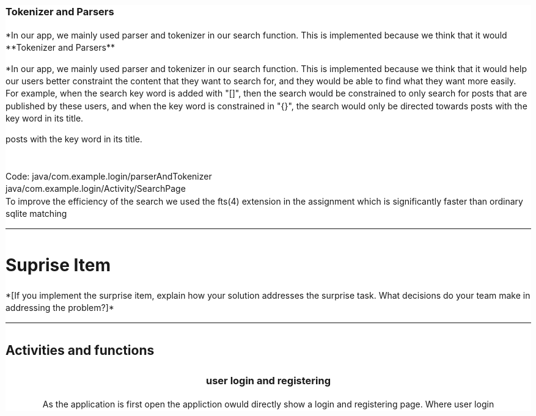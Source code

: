 <h3>Tokenizer and Parsers</h3>
<p>*In our app, we mainly used parser and tokenizer in our search function. This is implemented because we think that it would
**Tokenizer and Parsers**

*In our app, we mainly used parser and tokenizer in our search function. This is implemented because we think that it would
help our users better constraint the content that they want to search for, and they would be able to find what they want more
easily. For example, when the search key word is added with "[]", then the search would be constrained to only search for
posts that are published by these users, and when the key word is constrained in "{}", the search would only be directed towards
posts with the key word in its title.</p>


<p>
posts with the key word in its title.<br>
<br><br>
Code: java/com.example.login/parserAndTokenizer <br>
java/com.example.login/Activity/SearchPage <br>
To improve the efficiency of the search we used the fts(4) extension in the assignment
which is significantly faster than ordinary sqlite matching
</p>
</div>
<hr>
<div>
   <h1>Suprise Item</h1>
   *[If you implement the surprise item, explain how your solution addresses the surprise task. What decisions do your team make in addressing the problem?]*
</div>
<hr>
<h2>Activities and functions</h2>
<div title="User Login and signup" style="text-align: center;">
   <h3>user login and registering</h3>
   <p>
   As the application is first open the appliction owuld directly show a login and registering page. Where user login<br>
   </p>
   <div class="half" style="text-align: center;">